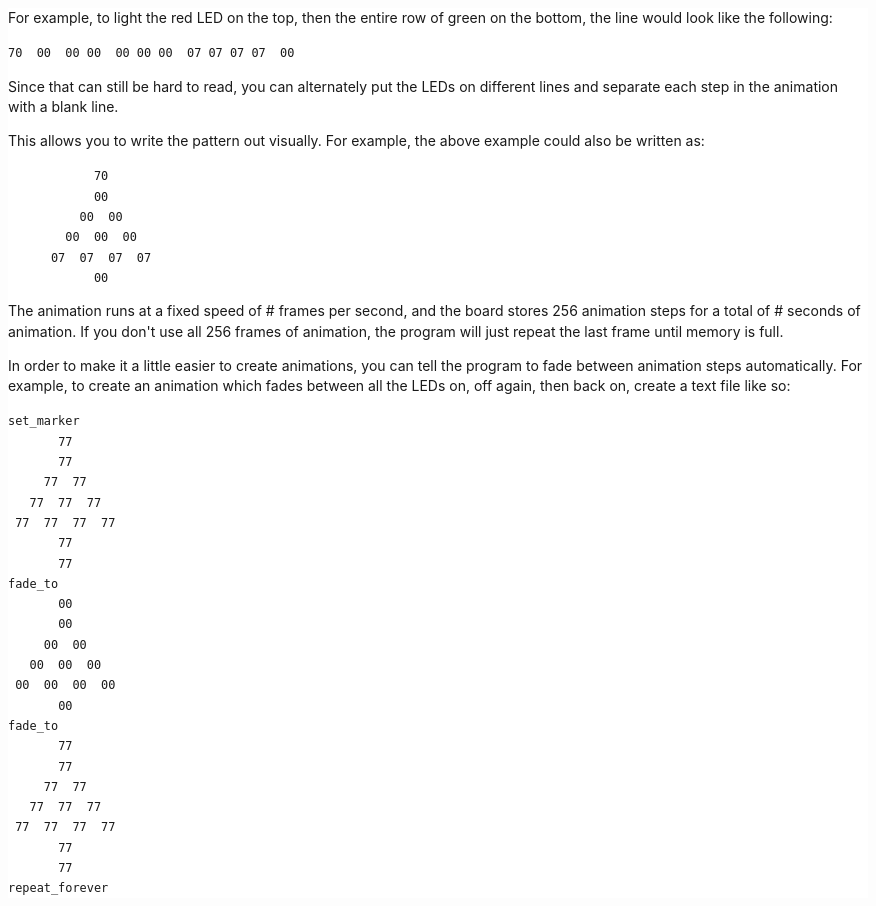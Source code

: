 For example, to light the red LED on the top, then the entire row of green on the bottom, the line would look like the following:

```
70  00  00 00  00 00 00  07 07 07 07  00
```

Since that can still be hard to read, you can alternately put the LEDs on different lines and separate each step in the animation with a blank line.

This allows you to write the pattern out visually. For example, the above example could also be written as:

```
            70
            00
          00  00
        00  00  00
      07  07  07  07
            00
```

The animation runs at a fixed speed of # frames per second, and the board stores 256 animation steps for a total of # seconds of animation. If you don't use all 256 frames of animation, the program will just repeat the last frame until memory is full.

In order to make it a little easier to create animations, you can tell the program to fade between animation steps automatically.
For example, to create an animation which fades between all the LEDs on, off again, then back on, create a text file like so:

```
set_marker
       77
       77
     77  77
   77  77  77
 77  77  77  77
       77
       77
fade_to
       00
       00
     00  00
   00  00  00
 00  00  00  00
       00
fade_to
       77
       77
     77  77
   77  77  77
 77  77  77  77
       77
       77
repeat_forever
```
